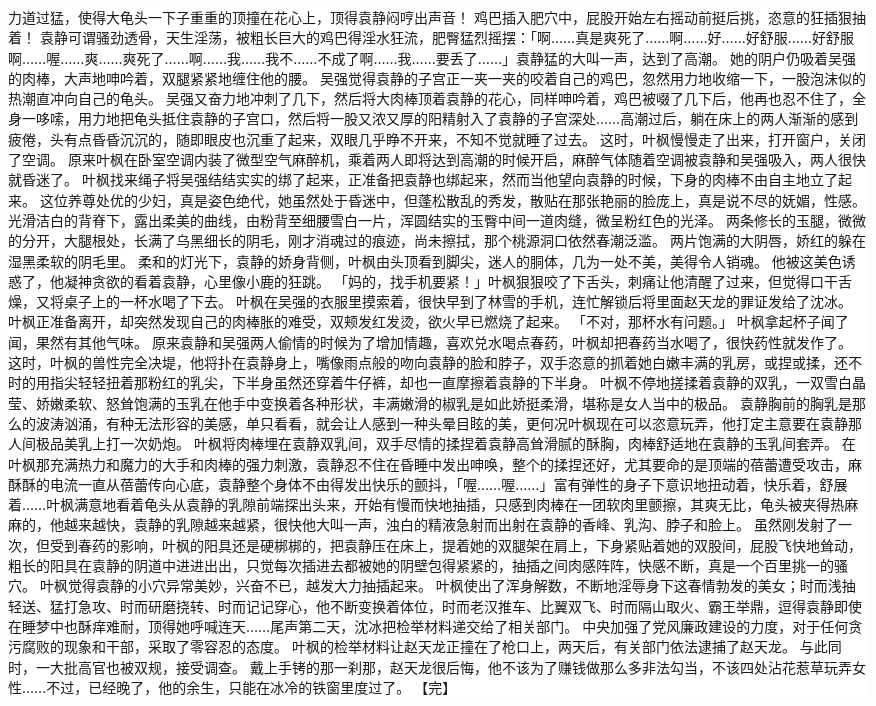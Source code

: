 力道过猛，使得大龟头一下子重重的顶撞在花心上，顶得袁静闷哼出声音！ 鸡巴插入肥穴中，屁股开始左右摇动前挺后挑，恣意的狂插狠抽着！ 袁静可谓骚劲透骨，天生淫荡，被粗长巨大的鸡巴得淫水狂流，肥臀猛烈摇摆：「啊……真是爽死了……啊……好……好舒服……好舒服啊……喔……爽……爽死了……啊……我……我不……不成了啊……我……要丢了……」袁静猛的大叫一声，达到了高潮。
她的阴户仍吸着吴强的肉棒，大声地呻吟着，双腿紧紧地缠住他的腰。
吴强觉得袁静的子宫正一夹一夹的咬着自己的鸡巴，忽然用力地收缩一下，一股泡沫似的热潮直冲向自己的龟头。
吴强又奋力地冲刺了几下，然后将大肉棒顶着袁静的花心，同样呻吟着，鸡巴被啜了几下后，他再也忍不住了，全身一哆嗦，用力地把龟头抵住袁静的子宫口，然后将一股又浓又厚的阳精射入了袁静的子宫深处……高潮过后，躺在床上的两人渐渐的感到疲倦，头有点昏昏沉沉的，随即眼皮也沉重了起来，双眼几乎睁不开来，不知不觉就睡了过去。
这时，叶枫慢慢走了出来，打开窗户，关闭了空调。
原来叶枫在卧室空调内装了微型空气麻醉机，乘着两人即将达到高潮的时候开启，麻醉气体随着空调被袁静和吴强吸入，两人很快就昏迷了。
叶枫找来绳子将吴强结结实实的绑了起来，正准备把袁静也绑起来，然而当他望向袁静的时候，下身的肉棒不由自主地立了起来。
这位养尊处优的少妇，真是姿色绝代，她虽然处于昏迷中，但蓬松散乱的秀发，散贴在那张艳丽的脸庞上，真是说不尽的妩媚，性感。
光滑洁白的背脊下，露出柔美的曲线，由粉背至细腰雪白一片，浑圆结实的玉臀中间一道肉缝，微呈粉红色的光泽。
两条修长的玉腿，微微的分开，大腿根处，长满了乌黑细长的阴毛，刚才消魂过的痕迹，尚未擦拭，那个桃源洞口依然春潮泛滥。
两片饱满的大阴唇，娇红的躲在湿黑柔软的阴毛里。
柔和的灯光下，袁静的娇身背侧，叶枫由头顶看到脚尖，迷人的胴体，几为一处不美，美得令人销魂。
他被这美色诱惑了，他凝神贪欲的看着袁静，心里像小鹿的狂跳。
「妈的，找手机要紧！」叶枫狠狠咬了下舌头，刺痛让他清醒了过来，但觉得口干舌燥，又将桌子上的一杯水喝了下去。
叶枫在吴强的衣服里摸索着，很快早到了林雪的手机，连忙解锁后将里面赵天龙的罪证发给了沈冰。
叶枫正准备离开，却突然发现自己的肉棒胀的难受，双颊发红发烫，欲火早已燃烧了起来。
「不对，那杯水有问题。」
叶枫拿起杯子闻了闻，果然有其他气味。
原来袁静和吴强两人偷情的时候为了增加情趣，喜欢兑水喝点春药，叶枫却把春药当水喝了，很快药性就发作了。
这时，叶枫的兽性完全决堤，他将扑在袁静身上，嘴像雨点般的吻向袁静的脸和脖子，双手恣意的抓着她白嫩丰满的乳房，或捏或揉，还不时的用指尖轻轻扭着那粉红的乳尖，下半身虽然还穿着牛仔裤，却也一直摩擦着袁静的下半身。
叶枫不停地搓揉着袁静的双乳，一双雪白晶莹、娇嫩柔软、怒耸饱满的玉乳在他手中变换着各种形状，丰满嫩滑的椒乳是如此娇挺柔滑，堪称是女人当中的极品。
袁静胸前的胸乳是那么的波涛汹涌，有种无法形容的美感，单只看看，就会让人感到一种头晕目眩的美，更何况叶枫现在可以恣意玩弄，他打定主意要在袁静那人间极品美乳上打一次奶炮。
叶枫将肉棒埋在袁静双乳间，双手尽情的揉捏着袁静高耸滑腻的酥胸，肉棒舒适地在袁静的玉乳间套弄。
在叶枫那充满热力和魔力的大手和肉棒的强力刺激，袁静忍不住在昏睡中发出呻唤，整个的揉捏还好，尤其要命的是顶端的蓓蕾遭受攻击，麻酥酥的电流一直从蓓蕾传向心底，袁静整个身体不由得发出快乐的颤抖，「喔……喔……」富有弹性的身子下意识地扭动着，快乐着，舒展着……叶枫满意地看着龟头从袁静的乳隙前端探出头来，开始有慢而快地抽插，只感到肉棒在一团软肉里颤擦，其爽无比，龟头被夹得热麻麻的，他越来越快，袁静的乳隙越来越紧，很快他大叫一声，浊白的精液急射而出射在袁静的香峰、乳沟、脖子和脸上。
虽然刚发射了一次，但受到春药的影响，叶枫的阳具还是硬梆梆的，把袁静压在床上，提着她的双腿架在肩上，下身紧贴着她的双股间，屁股飞快地耸动，粗长的阳具在袁静的阴道中进进出出，只觉每次插进去都被她的阴壁包得紧紧的，抽插之间肉感阵阵，快感不断，真是一个百里挑一的骚穴。
叶枫觉得袁静的小穴异常美妙，兴奋不已，越发大力抽插起来。
叶枫使出了浑身解数，不断地淫辱身下这春情勃发的美女；时而浅抽轻送、猛打急攻、时而研磨挠转、时而记记穿心，他不断变换着体位，时而老汉推车、比翼双飞、时而隔山取火、霸王举鼎，逗得袁静即使在睡梦中也酥痒难耐，顶得她呼喊连天……尾声第二天，沈冰把检举材料递交给了相关部门。
中央加强了党风廉政建设的力度，对于任何贪污腐败的现象和干部，采取了零容忍的态度。
叶枫的检举材料让赵天龙正撞在了枪口上，两天后，有关部门依法逮捕了赵天龙。
与此同时，一大批高官也被双规，接受调查。
戴上手铐的那一刹那，赵天龙很后悔，他不该为了赚钱做那么多非法勾当，不该四处沾花惹草玩弄女性……不过，已经晚了，他的余生，只能在冰冷的铁窗里度过了。
【完】